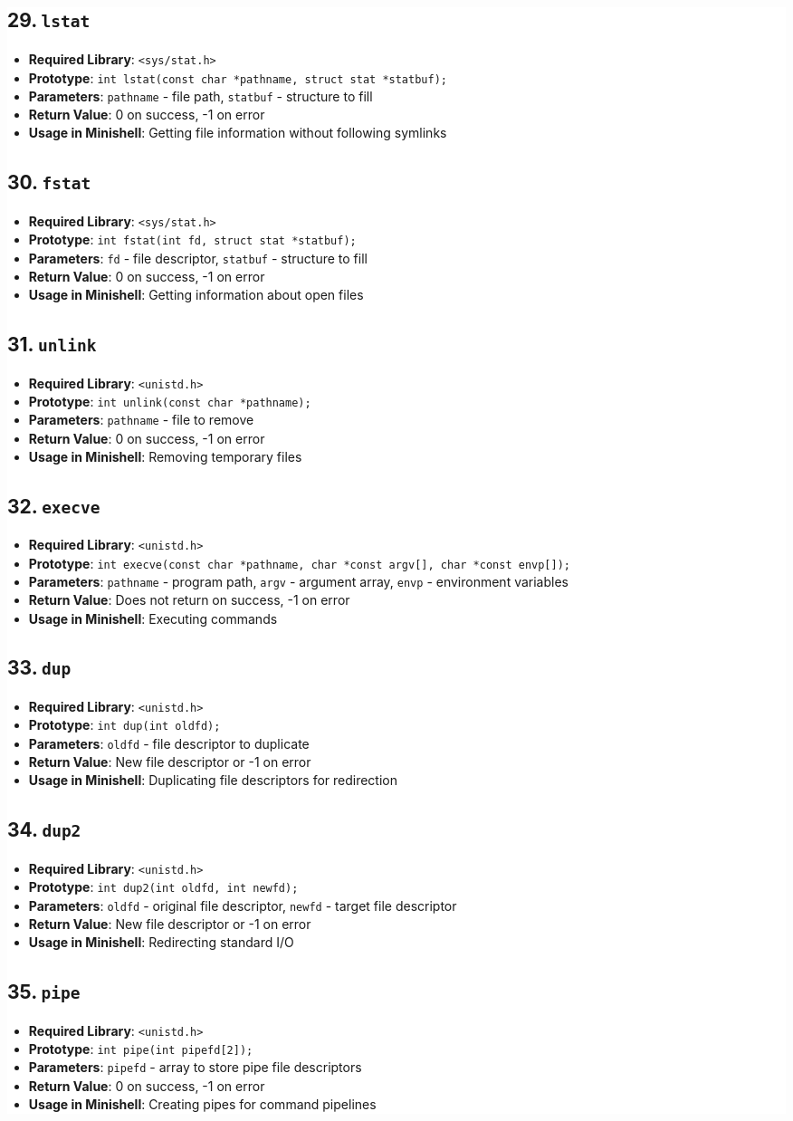 ## 29. `lstat`
* **Required Library**: `<sys/stat.h>`
* **Prototype**: `int lstat(const char *pathname, struct stat *statbuf);`
* **Parameters**: `pathname` - file path, `statbuf` - structure to fill
* **Return Value**: 0 on success, -1 on error
* **Usage in Minishell**: Getting file information without following symlinks

## 30. `fstat`
* **Required Library**: `<sys/stat.h>`
* **Prototype**: `int fstat(int fd, struct stat *statbuf);`
* **Parameters**: `fd` - file descriptor, `statbuf` - structure to fill
* **Return Value**: 0 on success, -1 on error
* **Usage in Minishell**: Getting information about open files

## 31. `unlink`
* **Required Library**: `<unistd.h>`
* **Prototype**: `int unlink(const char *pathname);`
* **Parameters**: `pathname` - file to remove
* **Return Value**: 0 on success, -1 on error
* **Usage in Minishell**: Removing temporary files

## 32. `execve`
* **Required Library**: `<unistd.h>`
* **Prototype**: `int execve(const char *pathname, char *const argv[], char *const envp[]);`
* **Parameters**: `pathname` - program path, `argv` - argument array, `envp` - environment variables
* **Return Value**: Does not return on success, -1 on error
* **Usage in Minishell**: Executing commands

## 33. `dup`
* **Required Library**: `<unistd.h>`
* **Prototype**: `int dup(int oldfd);`
* **Parameters**: `oldfd` - file descriptor to duplicate
* **Return Value**: New file descriptor or -1 on error
* **Usage in Minishell**: Duplicating file descriptors for redirection

## 34. `dup2`
* **Required Library**: `<unistd.h>`
* **Prototype**: `int dup2(int oldfd, int newfd);`
* **Parameters**: `oldfd` - original file descriptor, `newfd` - target file descriptor
* **Return Value**: New file descriptor or -1 on error
* **Usage in Minishell**: Redirecting standard I/O

## 35. `pipe`
* **Required Library**: `<unistd.h>`
* **Prototype**: `int pipe(int pipefd[2]);`
* **Parameters**: `pipefd` - array to store pipe file descriptors
* **Return Value**: 0 on success, -1 on error
* **Usage in Minishell**: Creating pipes for command pipelines
